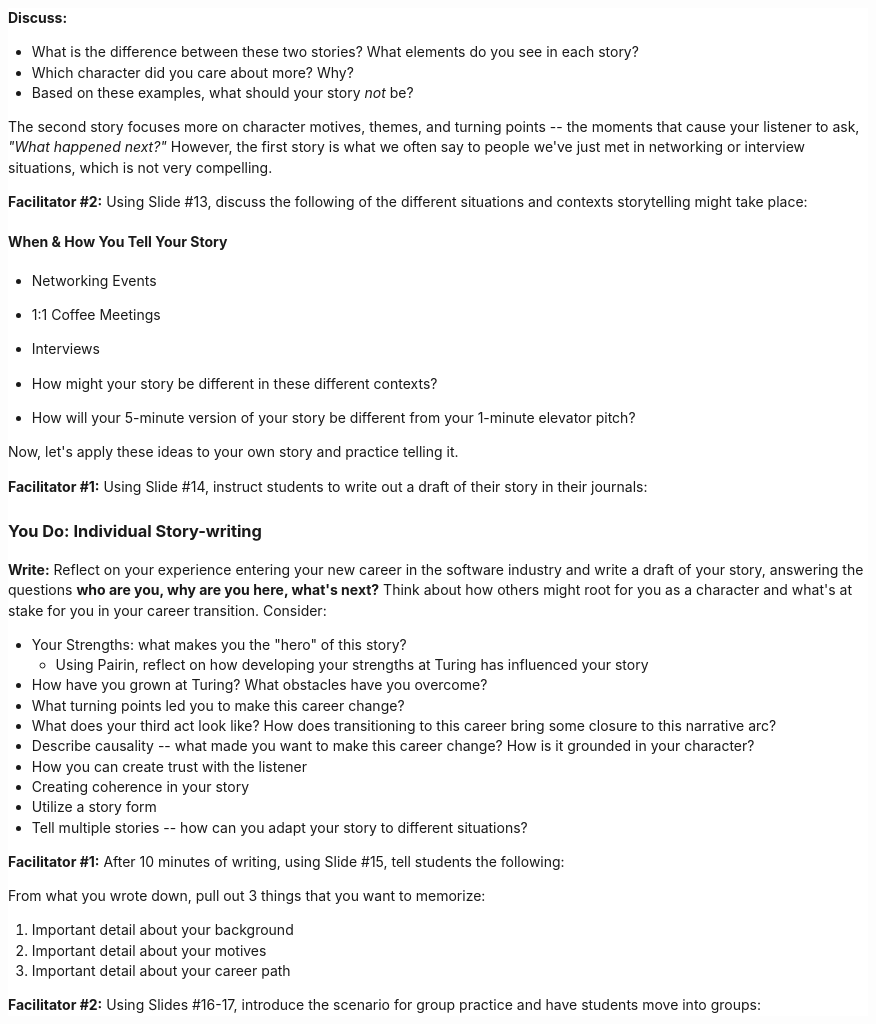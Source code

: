 **Discuss:**

* What is the difference between these two stories? What elements do you see in each story?
* Which character did you care about more? Why?
* Based on these examples, what should your story *not* be?

The second story focuses more on character motives, themes, and turning points -- the moments that cause your listener to ask, *"What happened next?"* However, the first story is what we often say to people we've just met in networking or interview situations, which is not very compelling.

**Facilitator #2:** Using Slide #13, discuss the following of the different situations and contexts storytelling might take place:

#### When & How You Tell Your Story
* Networking Events
* 1:1 Coffee Meetings
* Interviews

* How might your story be different in these different contexts?
* How will your 5-minute version of your story be different from your 1-minute elevator pitch?

Now, let's apply these ideas to your own story and practice telling it.

**Facilitator #1:** Using Slide #14, instruct students to write out a draft of their story in their journals:

### You Do: Individual Story-writing

**Write:** Reflect on your experience entering your new career in the software industry and write a draft of your story, answering the questions **who are you, why are you here, what's next?** Think about how others might root for you as a character and what's at stake for you in your career transition. Consider:

* Your Strengths: what makes you the "hero" of this story?
	* Using Pairin, reflect on how developing your strengths at Turing has influenced your story
* How have you grown at Turing? What obstacles have you overcome?
* What turning points led you to make this career change?
* What does your third act look like? How does transitioning to this career bring some closure to this narrative arc?
* Describe causality -- what made you want to make this career change? How is it grounded in your character?
* How you can create trust with the listener
* Creating coherence in your story
* Utilize a story form
* Tell multiple stories -- how can you adapt your story to different situations?

**Facilitator #1:** After 10 minutes of writing, using Slide #15, tell students the following:

From what you wrote down, pull out 3 things that you want to memorize:
1. Important detail about your background
2. Important detail about your motives
3. Important detail about your career path

**Facilitator #2:** Using Slides #16-17, introduce the scenario for group practice and have students move into groups:
